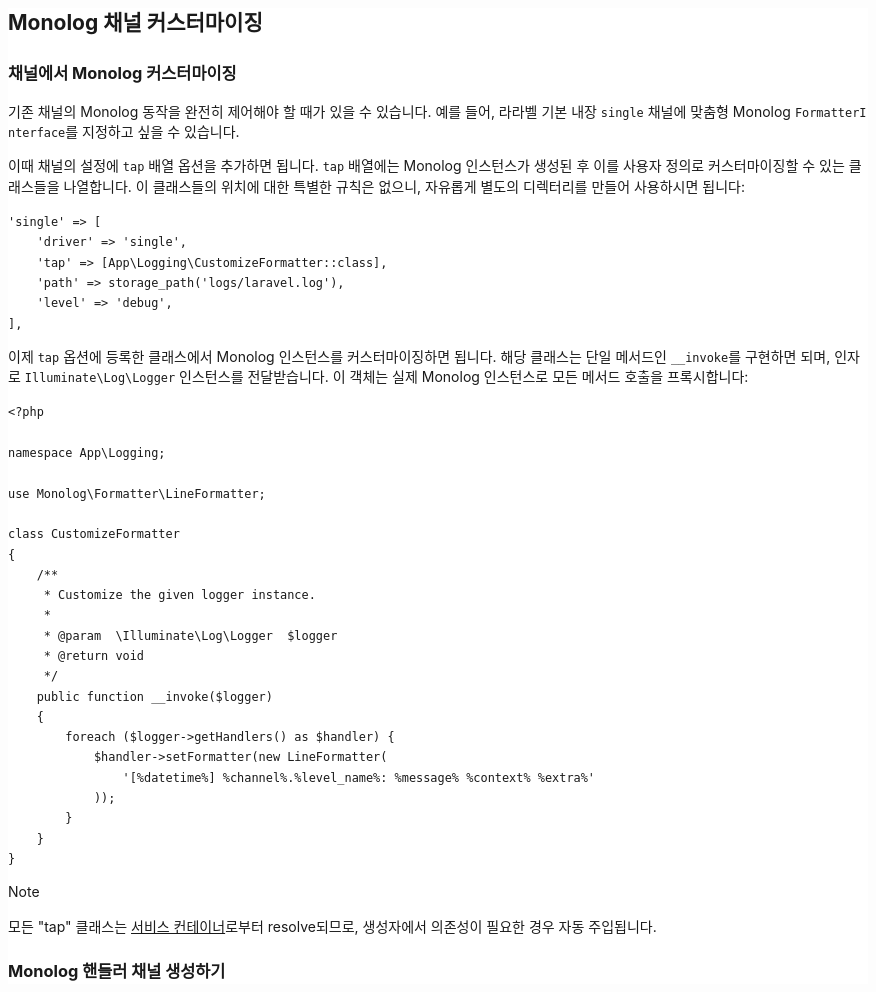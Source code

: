 <a name="monolog-channel-customization"></a>
## Monolog 채널 커스터마이징

<a name="customizing-monolog-for-channels"></a>
### 채널에서 Monolog 커스터마이징

기존 채널의 Monolog 동작을 완전히 제어해야 할 때가 있을 수 있습니다. 예를 들어, 라라벨 기본 내장 `single` 채널에 맞춤형 Monolog `FormatterInterface`를 지정하고 싶을 수 있습니다.

이때 채널의 설정에 `tap` 배열 옵션을 추가하면 됩니다. `tap` 배열에는 Monolog 인스턴스가 생성된 후 이를 사용자 정의로 커스터마이징할 수 있는 클래스들을 나열합니다. 이 클래스들의 위치에 대한 특별한 규칙은 없으니, 자유롭게 별도의 디렉터리를 만들어 사용하시면 됩니다:

```
'single' => [
    'driver' => 'single',
    'tap' => [App\Logging\CustomizeFormatter::class],
    'path' => storage_path('logs/laravel.log'),
    'level' => 'debug',
],
```

이제 `tap` 옵션에 등록한 클래스에서 Monolog 인스턴스를 커스터마이징하면 됩니다. 해당 클래스는 단일 메서드인 `__invoke`를 구현하면 되며, 인자로 `Illuminate\Log\Logger` 인스턴스를 전달받습니다. 이 객체는 실제 Monolog 인스턴스로 모든 메서드 호출을 프록시합니다:

```
<?php

namespace App\Logging;

use Monolog\Formatter\LineFormatter;

class CustomizeFormatter
{
    /**
     * Customize the given logger instance.
     *
     * @param  \Illuminate\Log\Logger  $logger
     * @return void
     */
    public function __invoke($logger)
    {
        foreach ($logger->getHandlers() as $handler) {
            $handler->setFormatter(new LineFormatter(
                '[%datetime%] %channel%.%level_name%: %message% %context% %extra%'
            ));
        }
    }
}
```

> [!NOTE]
> 모든 "tap" 클래스는 [서비스 컨테이너](/docs/9.x/container)로부터 resolve되므로, 생성자에서 의존성이 필요한 경우 자동 주입됩니다.

<a name="creating-monolog-handler-channels"></a>
### Monolog 핸들러 채널 생성하기
